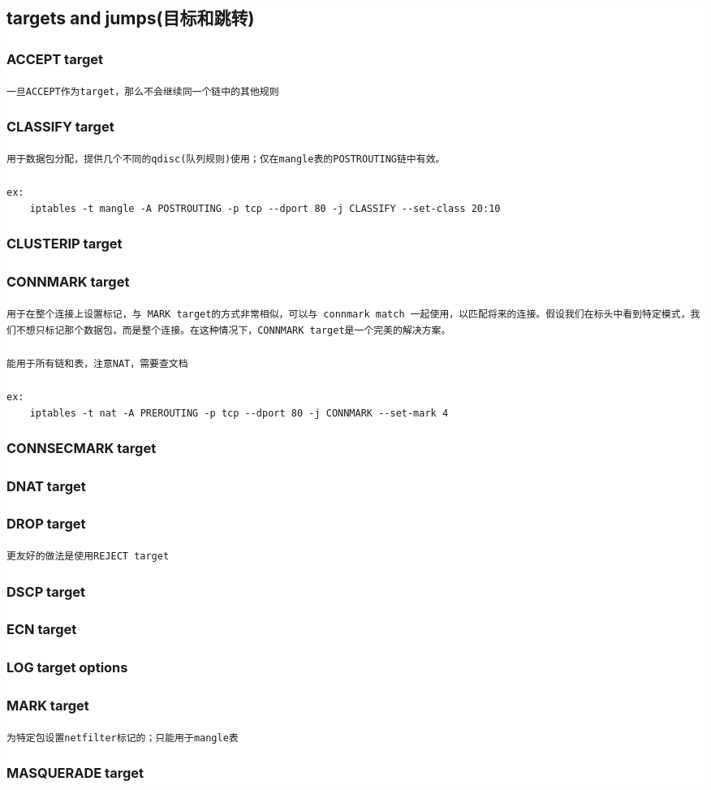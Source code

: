 
## targets and jumps(目标和跳转)

### ACCEPT target
```
一旦ACCEPT作为target，那么不会继续同一个链中的其他规则
```

### CLASSIFY target
```
用于数据包分配，提供几个不同的qdisc(队列规则)使用；仅在mangle表的POSTROUTING链中有效。

ex:
	iptables -t mangle -A POSTROUTING -p tcp --dport 80 -j CLASSIFY --set-class 20:10
```

### CLUSTERIP target

### CONNMARK target
```
用于在整个连接上设置标记，与 MARK target的方式非常相似，可以与 connmark match 一起使用，以匹配将来的连接。假设我们在标头中看到特定模式，我们不想只标记那个数据包，而是整个连接。在这种情况下，CONNMARK target是一个完美的解决方案。

能用于所有链和表，注意NAT，需要查文档

ex:
	iptables -t nat -A PREROUTING -p tcp --dport 80 -j CONNMARK --set-mark 4
```

### CONNSECMARK target

### DNAT target

### DROP target
```
更友好的做法是使用REJECT target
```

### DSCP target

### ECN target

### LOG target options

### MARK target
```
为特定包设置netfilter标记的；只能用于mangle表
```

### MASQUERADE target
